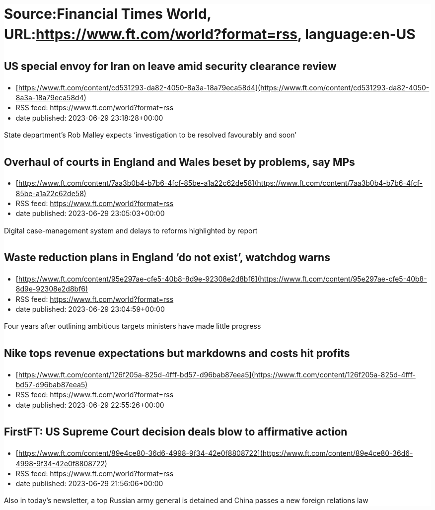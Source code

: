 # Source:Financial Times World, URL:https://www.ft.com/world?format=rss, language:en-US

## US special envoy for Iran on leave amid security clearance review
 - [https://www.ft.com/content/cd531293-da82-4050-8a3a-18a79eca58d4](https://www.ft.com/content/cd531293-da82-4050-8a3a-18a79eca58d4)
 - RSS feed: https://www.ft.com/world?format=rss
 - date published: 2023-06-29 23:18:28+00:00

State department’s Rob Malley expects ‘investigation to be resolved favourably and soon’

## Overhaul of courts in England and Wales beset by problems, say MPs
 - [https://www.ft.com/content/7aa3b0b4-b7b6-4fcf-85be-a1a22c62de58](https://www.ft.com/content/7aa3b0b4-b7b6-4fcf-85be-a1a22c62de58)
 - RSS feed: https://www.ft.com/world?format=rss
 - date published: 2023-06-29 23:05:03+00:00

Digital case-management system and delays to reforms highlighted by report

## Waste reduction plans in England ‘do not exist’, watchdog warns
 - [https://www.ft.com/content/95e297ae-cfe5-40b8-8d9e-92308e2d8bf6](https://www.ft.com/content/95e297ae-cfe5-40b8-8d9e-92308e2d8bf6)
 - RSS feed: https://www.ft.com/world?format=rss
 - date published: 2023-06-29 23:04:59+00:00

Four years after outlining ambitious targets ministers have made little progress

## Nike tops revenue expectations but markdowns and costs hit profits
 - [https://www.ft.com/content/126f205a-825d-4fff-bd57-d96bab87eea5](https://www.ft.com/content/126f205a-825d-4fff-bd57-d96bab87eea5)
 - RSS feed: https://www.ft.com/world?format=rss
 - date published: 2023-06-29 22:55:26+00:00



## FirstFT: US Supreme Court decision deals blow to affirmative action
 - [https://www.ft.com/content/89e4ce80-36d6-4998-9f34-42e0f8808722](https://www.ft.com/content/89e4ce80-36d6-4998-9f34-42e0f8808722)
 - RSS feed: https://www.ft.com/world?format=rss
 - date published: 2023-06-29 21:56:06+00:00

Also in today’s newsletter, a top Russian army general is detained and China passes a new foreign relations law
